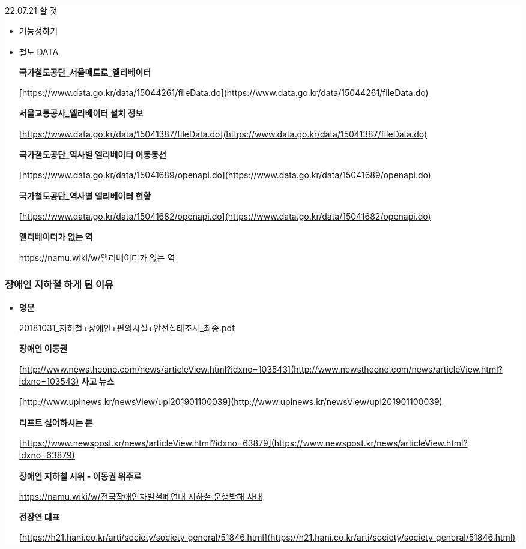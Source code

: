 22.07.21 할 것

- 기능정하기
- 철도 DATA
    
    **국가철도공단_서울메트로_엘리베이터**
    
    [https://www.data.go.kr/data/15044261/fileData.do](https://www.data.go.kr/data/15044261/fileData.do)
    
    **서울교통공사_엘리베이터 설치 정보**
    
    [https://www.data.go.kr/data/15041387/fileData.do](https://www.data.go.kr/data/15041387/fileData.do)
    
    **국가철도공단_역사별 엘리베이터 이동동선**
    
    [https://www.data.go.kr/data/15041689/openapi.do](https://www.data.go.kr/data/15041689/openapi.do)
    
    **국가철도공단_역사별 엘리베이터 현황**
    
    [https://www.data.go.kr/data/15041682/openapi.do](https://www.data.go.kr/data/15041682/openapi.do)
    
    **엘리베이터가 없는 역**
    
    [https://namu.wiki/w/엘리베이터가 없는 역](https://namu.wiki/w/%EC%97%98%EB%A6%AC%EB%B2%A0%EC%9D%B4%ED%84%B0%EA%B0%80%20%EC%97%86%EB%8A%94%20%EC%97%AD)
    

### 장애인 지하철 하게 된 이유

- **명분**
    
    [20181031_지하철+장애인+편의시설+안전실태조사_최종.pdf](SSU%20%E1%84%89%E1%85%A9%E1%84%80%E1%85%A9%E1%86%BC%E1%84%8C%E1%85%A5%E1%86%AB%202022(Wheel%20Safe)%206e2ecaba09f94477b7a4efa4b068cc57/20181031_%25EC%25A7%2580%25ED%2595%2598%25EC%25B2%25A0%25EC%259E%25A5%25EC%2595%25A0%25EC%259D%25B8%25ED%258E%25B8%25EC%259D%2598%25EC%258B%259C%25EC%2584%25A4%25EC%2595%2588%25EC%25A0%2584%25EC%258B%25A4%25ED%2583%259C%25EC%25A1%25B0%25EC%2582%25AC_%25EC%25B5%259C%25EC%25A2%2585.pdf)
    
    **장애인 이동권**
    
    [http://www.newstheone.com/news/articleView.html?idxno=103543](http://www.newstheone.com/news/articleView.html?idxno=103543)
    **사고 뉴스**
    
    [http://www.upinews.kr/newsView/upi201901100039](http://www.upinews.kr/newsView/upi201901100039)
    
    **리프트 싫어하시는 분**
    
    [https://www.newspost.kr/news/articleView.html?idxno=63879](https://www.newspost.kr/news/articleView.html?idxno=63879)
    
    **장애인 지하철 시위 - 이동권 위주로**
    
    [https://namu.wiki/w/전국장애인차별철폐연대 지하철 운행방해 사태](https://namu.wiki/w/%EC%A0%84%EA%B5%AD%EC%9E%A5%EC%95%A0%EC%9D%B8%EC%B0%A8%EB%B3%84%EC%B2%A0%ED%8F%90%EC%97%B0%EB%8C%80%20%EC%A7%80%ED%95%98%EC%B2%A0%20%EC%9A%B4%ED%96%89%EB%B0%A9%ED%95%B4%20%EC%82%AC%ED%83%9C)
    
    **전장연 대표**
    
    [https://h21.hani.co.kr/arti/society/society_general/51846.html](https://h21.hani.co.kr/arti/society/society_general/51846.html)
    